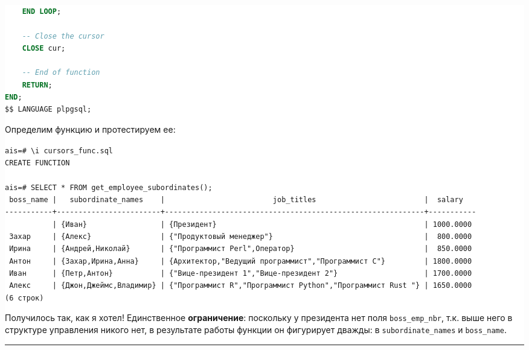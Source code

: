 ```SQL
    END LOOP;

    -- Close the cursor
    CLOSE cur;

    -- End of function
    RETURN;
END;
$$ LANGUAGE plpgsql;
```
Определим функцию и протестируем ее:
```
ais=# \i cursors_func.sql 
CREATE FUNCTION

ais=# SELECT * FROM get_employee_subordinates();
 boss_name |   subordinate_names    |                         job_titles                         |  salary   
-----------+------------------------+------------------------------------------------------------+-----------
           | {Иван}                 | {Президент}                                                | 1000.0000
 Захар     | {Алекс}                | {"Продуктовый менеджер"}                                   |  800.0000
 Ирина     | {Андрей,Николай}       | {"Программист Perl",Оператор}                              |  850.0000
 Антон     | {Захар,Ирина,Анна}     | {Архитектор,"Ведущий программист","Программист C"}         | 1800.0000
 Иван      | {Петр,Антон}           | {"Вице-президент 1","Вице-президент 2"}                    | 1700.0000
 Алекс     | {Джон,Джеймс,Владимир} | {"Программист R","Программист Python","Программист Rust "} | 1650.0000
(6 строк)
```
Получилось так, как я хотел!
Единственное **ограничение**: поскольку у президента нет поля `boss_emp_nbr`, 
т.к. выше него в структуре управления никого нет, в результате работы
функции он фигурирует дважды: в `subordinate_names` и `boss_name`.

---

